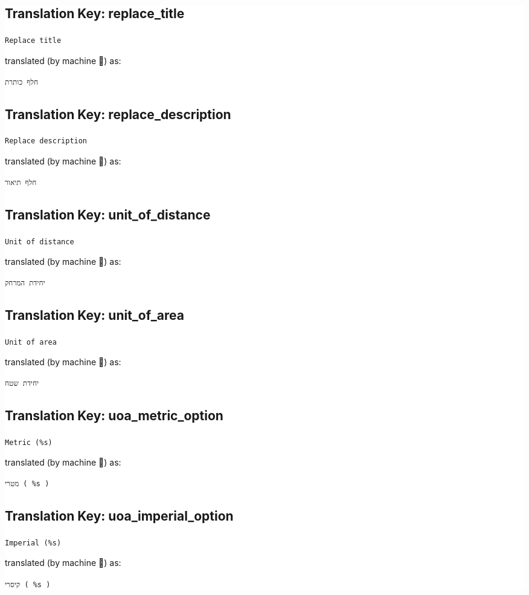 
## Translation Key: replace_title
```
Replace title
```
translated (by machine 🤖) as:
```
חלף כותרת
```


## Translation Key: replace_description
```
Replace description
```
translated (by machine 🤖) as:
```
חלף תיאור
```


## Translation Key: unit_of_distance
```
Unit of distance
```
translated (by machine 🤖) as:
```
יחידת המרחק
```


## Translation Key: unit_of_area
```
Unit of area
```
translated (by machine 🤖) as:
```
יחידת שטח
```


## Translation Key: uoa_metric_option
```
Metric (%s)
```
translated (by machine 🤖) as:
```
מטרי ( %s )
```


## Translation Key: uoa_imperial_option
```
Imperial (%s)
```
translated (by machine 🤖) as:
```
קיסרי ( %s )
```

